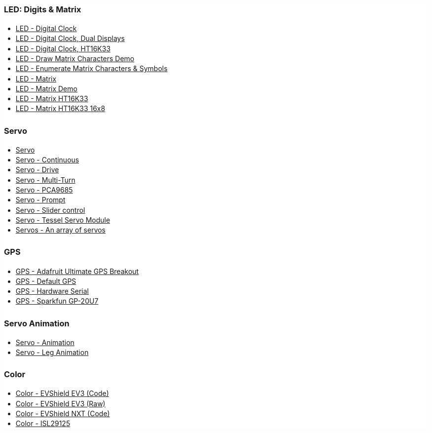 ### LED: Digits & Matrix
- [LED - Digital Clock](https://github.com/rwaldron/johnny-five/blob/master/docs/led-digits-clock.md)
- [LED - Digital Clock, Dual Displays](https://github.com/rwaldron/johnny-five/blob/master/docs/led-digits-clock-dual.md)
- [LED - Digital Clock, HT16K33](https://github.com/rwaldron/johnny-five/blob/master/docs/led-digits-clock-HT16K33.md)
- [LED - Draw Matrix Characters Demo](https://github.com/rwaldron/johnny-five/blob/master/docs/led-chars-demo.md)
- [LED - Enumerate Matrix Characters & Symbols](https://github.com/rwaldron/johnny-five/blob/master/docs/led-enumeratechars.md)
- [LED - Matrix](https://github.com/rwaldron/johnny-five/blob/master/docs/led-matrix.md)
- [LED - Matrix Demo](https://github.com/rwaldron/johnny-five/blob/master/docs/led-matrix-tutorial.md)
- [LED - Matrix HT16K33](https://github.com/rwaldron/johnny-five/blob/master/docs/led-matrix-HT16K33.md)
- [LED - Matrix HT16K33 16x8](https://github.com/rwaldron/johnny-five/blob/master/docs/led-matrix-HT16K33-16x8.md)

### Servo
- [Servo](https://github.com/rwaldron/johnny-five/blob/master/docs/servo.md)
- [Servo - Continuous](https://github.com/rwaldron/johnny-five/blob/master/docs/servo-continuous.md)
- [Servo - Drive](https://github.com/rwaldron/johnny-five/blob/master/docs/servo-drive.md)
- [Servo - Multi-Turn](https://github.com/rwaldron/johnny-five/blob/master/docs/servo-multi-turn.md)
- [Servo - PCA9685](https://github.com/rwaldron/johnny-five/blob/master/docs/servo-PCA9685.md)
- [Servo - Prompt](https://github.com/rwaldron/johnny-five/blob/master/docs/servo-prompt.md)
- [Servo - Slider control](https://github.com/rwaldron/johnny-five/blob/master/docs/servo-slider.md)
- [Servo - Tessel Servo Module](https://github.com/rwaldron/johnny-five/blob/master/docs/servo-tessel-servo-module.md)
- [Servos - An array of servos](https://github.com/rwaldron/johnny-five/blob/master/docs/servo-array.md)

### GPS
- [GPS - Adafruit Ultimate GPS Breakout](https://github.com/rwaldron/johnny-five/blob/master/docs/gps-adafruit.md)
- [GPS - Default GPS](https://github.com/rwaldron/johnny-five/blob/master/docs/gps.md)
- [GPS - Hardware Serial](https://github.com/rwaldron/johnny-five/blob/master/docs/gps-hardware-serial.md)
- [GPS - Sparkfun GP-20U7](https://github.com/rwaldron/johnny-five/blob/master/docs/gps-GP-20U7.md)

### Servo Animation
- [Servo - Animation](https://github.com/rwaldron/johnny-five/blob/master/docs/servo-animation.md)
- [Servo - Leg Animation](https://github.com/rwaldron/johnny-five/blob/master/docs/servo-animation-leg.md)

### Color
- [Color - EVShield EV3 (Code)](https://github.com/rwaldron/johnny-five/blob/master/docs/color-EVS_EV3.md)
- [Color - EVShield EV3 (Raw)](https://github.com/rwaldron/johnny-five/blob/master/docs/color-raw-EVS_EV3.md)
- [Color - EVShield NXT (Code)](https://github.com/rwaldron/johnny-five/blob/master/docs/color-EVS_NXT.md)
- [Color - ISL29125](https://github.com/rwaldron/johnny-five/blob/master/docs/color-ISL29125.md)
